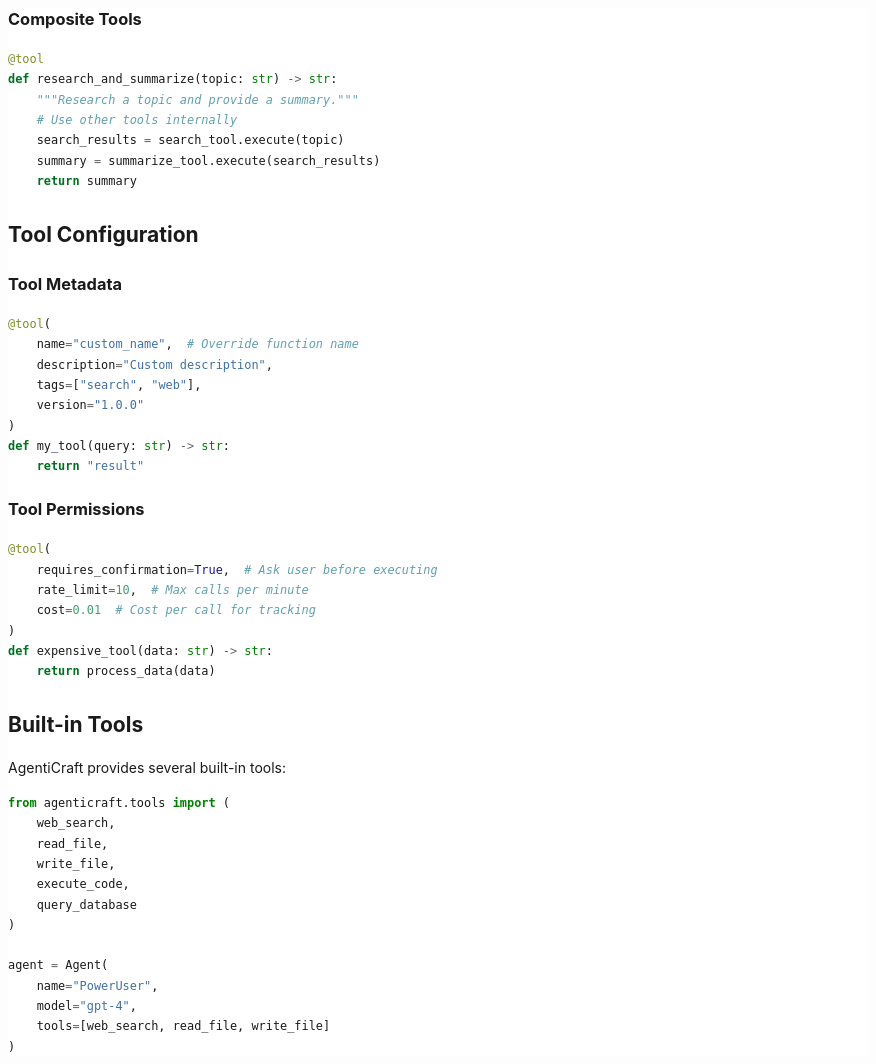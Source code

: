 ### Composite Tools

```python
@tool
def research_and_summarize(topic: str) -> str:
    """Research a topic and provide a summary."""
    # Use other tools internally
    search_results = search_tool.execute(topic)
    summary = summarize_tool.execute(search_results)
    return summary
```

## Tool Configuration

### Tool Metadata

```python
@tool(
    name="custom_name",  # Override function name
    description="Custom description",
    tags=["search", "web"],
    version="1.0.0"
)
def my_tool(query: str) -> str:
    return "result"
```

### Tool Permissions

```python
@tool(
    requires_confirmation=True,  # Ask user before executing
    rate_limit=10,  # Max calls per minute
    cost=0.01  # Cost per call for tracking
)
def expensive_tool(data: str) -> str:
    return process_data(data)
```

## Built-in Tools

AgentiCraft provides several built-in tools:

```python
from agenticraft.tools import (
    web_search,
    read_file,
    write_file,
    execute_code,
    query_database
)

agent = Agent(
    name="PowerUser",
    model="gpt-4",
    tools=[web_search, read_file, write_file]
)
```
